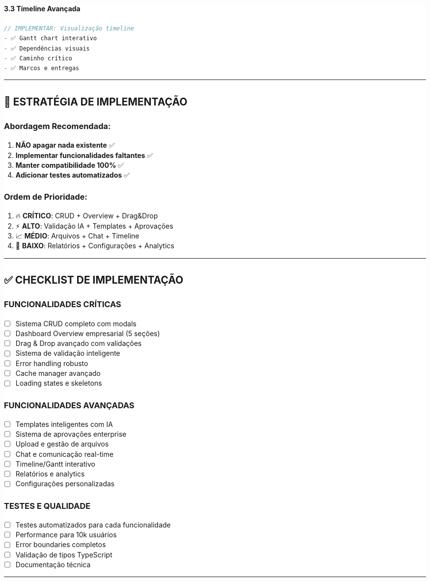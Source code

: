 #### 3.3 **Timeline Avançada**
```typescript
// IMPLEMENTAR: Visualização timeline
- ✅ Gantt chart interativo
- ✅ Dependências visuais
- ✅ Caminho crítico
- ✅ Marcos e entregas
```

---

## 🎯 **ESTRATÉGIA DE IMPLEMENTAÇÃO**

### **Abordagem Recomendada:**
1. **NÃO apagar nada existente** ✅
2. **Implementar funcionalidades faltantes** ✅  
3. **Manter compatibilidade 100%** ✅
4. **Adicionar testes automatizados** ✅

### **Ordem de Prioridade:**
1. 🔥 **CRÍTICO**: CRUD + Overview + Drag&Drop
2. ⚡ **ALTO**: Validação IA + Templates + Aprovações  
3. 📈 **MÉDIO**: Arquivos + Chat + Timeline
4. 🎨 **BAIXO**: Relatórios + Configurações + Analytics

---

## ✅ **CHECKLIST DE IMPLEMENTAÇÃO**

### **FUNCIONALIDADES CRÍTICAS**
- [ ] Sistema CRUD completo com modals
- [ ] Dashboard Overview empresarial (5 seções)
- [ ] Drag & Drop avançado com validações
- [ ] Sistema de validação inteligente
- [ ] Error handling robusto
- [ ] Cache manager avançado
- [ ] Loading states e skeletons

### **FUNCIONALIDADES AVANÇADAS**  
- [ ] Templates inteligentes com IA
- [ ] Sistema de aprovações enterprise
- [ ] Upload e gestão de arquivos
- [ ] Chat e comunicação real-time
- [ ] Timeline/Gantt interativo
- [ ] Relatórios e analytics
- [ ] Configurações personalizadas

### **TESTES E QUALIDADE**
- [ ] Testes automatizados para cada funcionalidade
- [ ] Performance para 10k usuários
- [ ] Error boundaries completos
- [ ] Validação de tipos TypeScript
- [ ] Documentação técnica

---